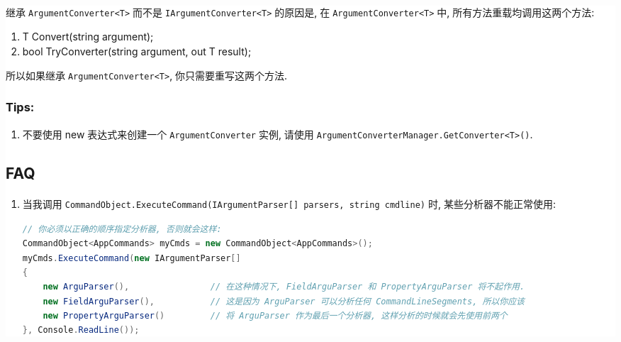 
继承 `ArgumentConverter<T>` 而不是 `IArgumentConverter<T>` 的原因是, 在 `ArgumentConverter<T>` 中, 所有方法重载均调用这两个方法:


1. T Convert(string argument);
2. bool TryConverter(string argument, out T result);


所以如果继承 `ArgumentConverter<T>`, 你只需要重写这两个方法.


### Tips:


1. 不要使用 new 表达式来创建一个 `ArgumentConverter` 实例, 请使用 `ArgumentConverterManager.GetConverter<T>()`.




## FAQ


1. 当我调用 `CommandObject.ExecuteCommand(IArgumentParser[] parsers, string cmdline)` 时, 某些分析器不能正常使用:

   ```csharp
   // 你必须以正确的顺序指定分析器, 否则就会这样:
   CommandObject<AppCommands> myCmds = new CommandObject<AppCommands>();
   myCmds.ExecuteCommand(new IArgumentParser[]
   {
       new ArguParser(),                // 在这种情况下, FieldArguParser 和 PropertyArguParser 将不起作用.
       new FieldArguParser(),           // 这是因为 ArguParser 可以分析任何 CommandLineSegments, 所以你应该
       new PropertyArguParser()         // 将 ArguParser 作为最后一个分析器, 这样分析的时候就会先使用前两个
   }, Console.ReadLine());
   ```
